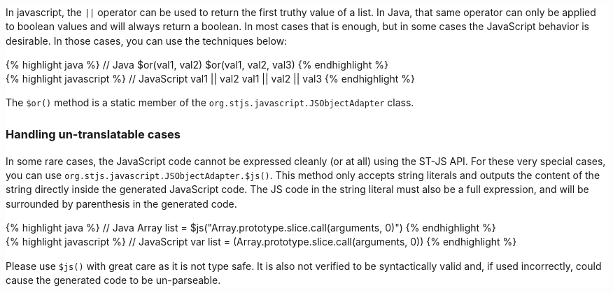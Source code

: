 In javascript, the `||` operator can be used to return the first truthy value of a
list. In Java, that same operator can only be applied to boolean values and will always return a boolean. In most
cases that is enough, but in some cases the JavaScript behavior is desirable. In those cases, you can use the
techniques below:


<div class="grid_6 alpha">
{% highlight java %}
// Java
$or(val1, val2)
$or(val1, val2, val3)
{% endhighlight %}
</div>
<div class="grid_6 omega">
{% highlight javascript %}
// JavaScript
val1 || val2
val1 || val2 || val3
{% endhighlight %}
</div>
<div class="clear"></div>

The `$or()` method is a static member of the
`org.stjs.javascript.JSObjectAdapter` class.


### Handling un-translatable cases

In some rare cases, the JavaScript code cannot be expressed cleanly (or at all) using the ST-JS API. For these
very special cases, you can use `org.stjs.javascript.JSObjectAdapter.$js()`. This
method only accepts string literals and outputs the content of the string directly inside the generated
JavaScript code. The JS code in the string literal must also be a full expression, and will be surrounded by
parenthesis in the generated code.

<div class="grid_6 alpha">
{% highlight java %}
// Java
Array<String> list =
    $js("Array.prototype.slice.call(arguments, 0)")
{% endhighlight %}
</div>
<div class="grid_6 omega">
{% highlight javascript %}
// JavaScript
var list =
    (Array.prototype.slice.call(arguments, 0))
{% endhighlight %}
</div>
<div class="clear"></div>

Please use `$js()` with great care as it is not type safe. It is also not verified to
be syntactically valid and, if used incorrectly, could cause the generated code to be un-parseable.